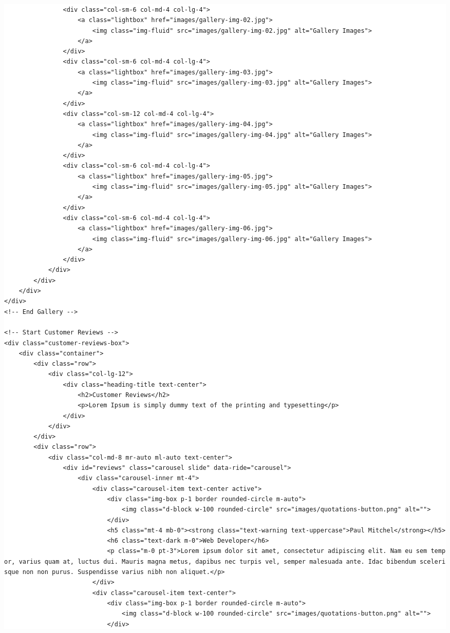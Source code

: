 					<div class="col-sm-6 col-md-4 col-lg-4">
						<a class="lightbox" href="images/gallery-img-02.jpg">
							<img class="img-fluid" src="images/gallery-img-02.jpg" alt="Gallery Images">
						</a>
					</div>
					<div class="col-sm-6 col-md-4 col-lg-4">
						<a class="lightbox" href="images/gallery-img-03.jpg">
							<img class="img-fluid" src="images/gallery-img-03.jpg" alt="Gallery Images">
						</a>
					</div>
					<div class="col-sm-12 col-md-4 col-lg-4">
						<a class="lightbox" href="images/gallery-img-04.jpg">
							<img class="img-fluid" src="images/gallery-img-04.jpg" alt="Gallery Images">
						</a>
					</div>
					<div class="col-sm-6 col-md-4 col-lg-4">
						<a class="lightbox" href="images/gallery-img-05.jpg">
							<img class="img-fluid" src="images/gallery-img-05.jpg" alt="Gallery Images">
						</a>
					</div> 
					<div class="col-sm-6 col-md-4 col-lg-4">
						<a class="lightbox" href="images/gallery-img-06.jpg">
							<img class="img-fluid" src="images/gallery-img-06.jpg" alt="Gallery Images">
						</a>
					</div>
				</div>
			</div>
		</div>
	</div>
	<!-- End Gallery -->
	
	<!-- Start Customer Reviews -->
	<div class="customer-reviews-box">
		<div class="container">
			<div class="row">
				<div class="col-lg-12">
					<div class="heading-title text-center">
						<h2>Customer Reviews</h2>
						<p>Lorem Ipsum is simply dummy text of the printing and typesetting</p>
					</div>
				</div>
			</div>
			<div class="row">
				<div class="col-md-8 mr-auto ml-auto text-center">
					<div id="reviews" class="carousel slide" data-ride="carousel">
						<div class="carousel-inner mt-4">
							<div class="carousel-item text-center active">
								<div class="img-box p-1 border rounded-circle m-auto">
									<img class="d-block w-100 rounded-circle" src="images/quotations-button.png" alt="">
								</div>
								<h5 class="mt-4 mb-0"><strong class="text-warning text-uppercase">Paul Mitchel</strong></h5>
								<h6 class="text-dark m-0">Web Developer</h6>
								<p class="m-0 pt-3">Lorem ipsum dolor sit amet, consectetur adipiscing elit. Nam eu sem tempor, varius quam at, luctus dui. Mauris magna metus, dapibus nec turpis vel, semper malesuada ante. Idac bibendum scelerisque non non purus. Suspendisse varius nibh non aliquet.</p>
							</div>
							<div class="carousel-item text-center">
								<div class="img-box p-1 border rounded-circle m-auto">
									<img class="d-block w-100 rounded-circle" src="images/quotations-button.png" alt="">
								</div>